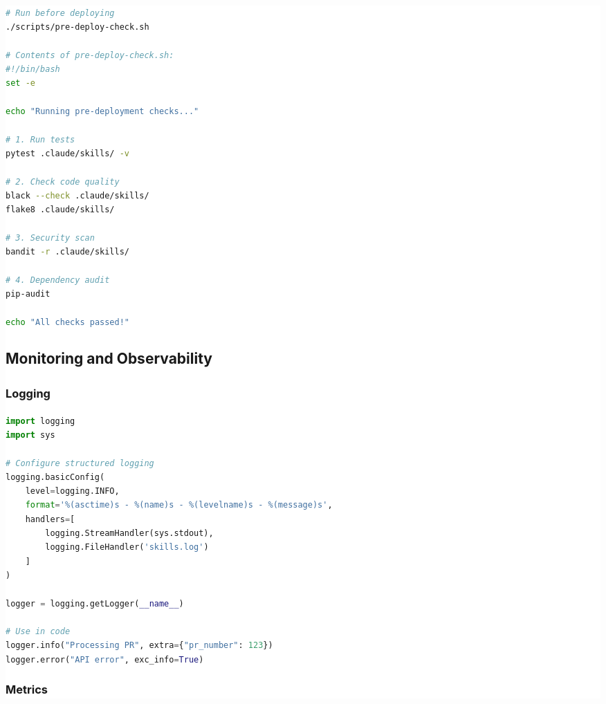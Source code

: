 ```bash
# Run before deploying
./scripts/pre-deploy-check.sh

# Contents of pre-deploy-check.sh:
#!/bin/bash
set -e

echo "Running pre-deployment checks..."

# 1. Run tests
pytest .claude/skills/ -v

# 2. Check code quality
black --check .claude/skills/
flake8 .claude/skills/

# 3. Security scan
bandit -r .claude/skills/

# 4. Dependency audit
pip-audit

echo "All checks passed!"
```

## Monitoring and Observability

### Logging

```python
import logging
import sys

# Configure structured logging
logging.basicConfig(
    level=logging.INFO,
    format='%(asctime)s - %(name)s - %(levelname)s - %(message)s',
    handlers=[
        logging.StreamHandler(sys.stdout),
        logging.FileHandler('skills.log')
    ]
)

logger = logging.getLogger(__name__)

# Use in code
logger.info("Processing PR", extra={"pr_number": 123})
logger.error("API error", exc_info=True)
```

### Metrics
